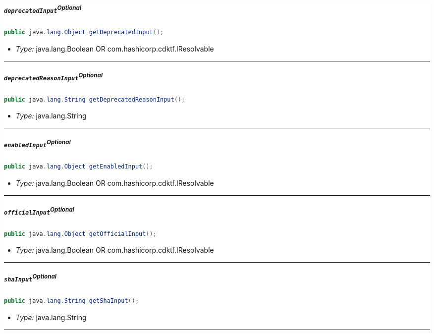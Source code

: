 
##### `deprecatedInput`<sup>Optional</sup> <a name="deprecatedInput" id="@cdktf/provider-tfe.sentinelVersion.SentinelVersion.property.deprecatedInput"></a>

```java
public java.lang.Object getDeprecatedInput();
```

- *Type:* java.lang.Boolean OR com.hashicorp.cdktf.IResolvable

---

##### `deprecatedReasonInput`<sup>Optional</sup> <a name="deprecatedReasonInput" id="@cdktf/provider-tfe.sentinelVersion.SentinelVersion.property.deprecatedReasonInput"></a>

```java
public java.lang.String getDeprecatedReasonInput();
```

- *Type:* java.lang.String

---

##### `enabledInput`<sup>Optional</sup> <a name="enabledInput" id="@cdktf/provider-tfe.sentinelVersion.SentinelVersion.property.enabledInput"></a>

```java
public java.lang.Object getEnabledInput();
```

- *Type:* java.lang.Boolean OR com.hashicorp.cdktf.IResolvable

---

##### `officialInput`<sup>Optional</sup> <a name="officialInput" id="@cdktf/provider-tfe.sentinelVersion.SentinelVersion.property.officialInput"></a>

```java
public java.lang.Object getOfficialInput();
```

- *Type:* java.lang.Boolean OR com.hashicorp.cdktf.IResolvable

---

##### `shaInput`<sup>Optional</sup> <a name="shaInput" id="@cdktf/provider-tfe.sentinelVersion.SentinelVersion.property.shaInput"></a>

```java
public java.lang.String getShaInput();
```

- *Type:* java.lang.String

---
